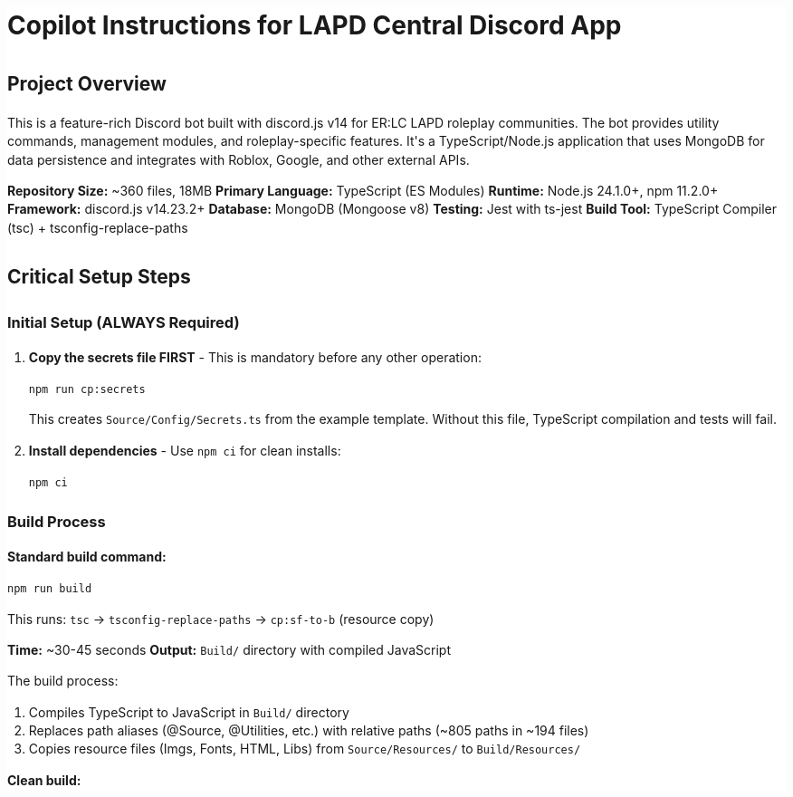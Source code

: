 # Copilot Instructions for LAPD Central Discord App

## Project Overview

This is a feature-rich Discord bot built with discord.js v14 for ER:LC LAPD roleplay communities. The bot provides utility commands, management modules, and roleplay-specific features. It's a TypeScript/Node.js application that uses MongoDB for data persistence and integrates with Roblox, Google, and other external APIs.

**Repository Size:** ~360 files, 18MB
**Primary Language:** TypeScript (ES Modules)
**Runtime:** Node.js 24.1.0+, npm 11.2.0+
**Framework:** discord.js v14.23.2+
**Database:** MongoDB (Mongoose v8)
**Testing:** Jest with ts-jest
**Build Tool:** TypeScript Compiler (tsc) + tsconfig-replace-paths

## Critical Setup Steps

### Initial Setup (ALWAYS Required)

1. **Copy the secrets file FIRST** - This is mandatory before any other operation:

   ```bash
   npm run cp:secrets
   ```

   This creates `Source/Config/Secrets.ts` from the example template. Without this file, TypeScript compilation and tests will fail.

2. **Install dependencies** - Use `npm ci` for clean installs:
   ```bash
   npm ci
   ```

### Build Process

**Standard build command:**

```bash
npm run build
```

This runs: `tsc` → `tsconfig-replace-paths` → `cp:sf-to-b` (resource copy)

**Time:** ~30-45 seconds
**Output:** `Build/` directory with compiled JavaScript

The build process:

1. Compiles TypeScript to JavaScript in `Build/` directory
2. Replaces path aliases (@Source, @Utilities, etc.) with relative paths (~805 paths in ~194 files)
3. Copies resource files (Imgs, Fonts, HTML, Libs) from `Source/Resources/` to `Build/Resources/`

**Clean build:**
